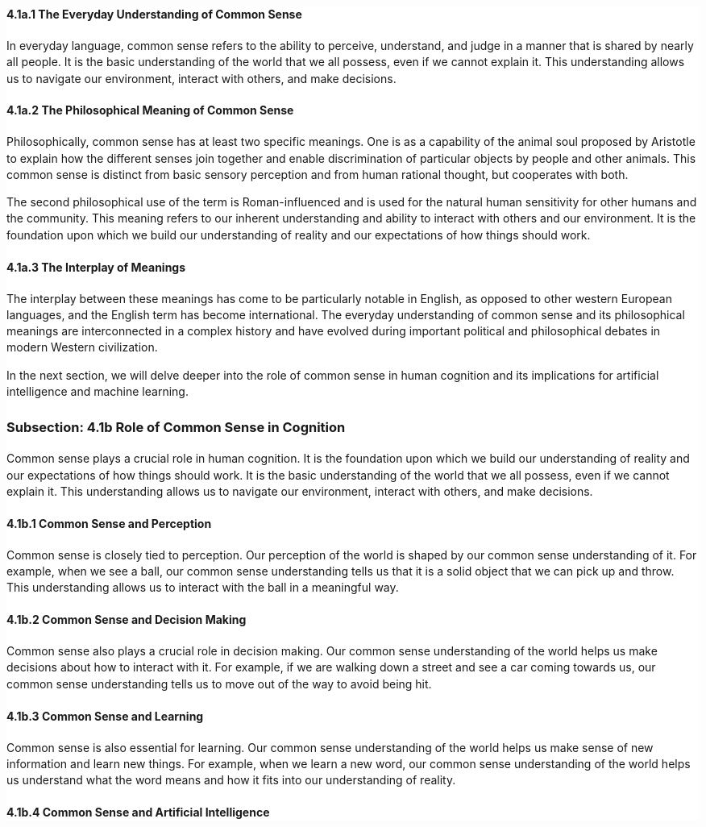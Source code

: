 #### 4.1a.1 The Everyday Understanding of Common Sense

In everyday language, common sense refers to the ability to perceive, understand, and judge in a manner that is shared by nearly all people. It is the basic understanding of the world that we all possess, even if we cannot explain it. This understanding allows us to navigate our environment, interact with others, and make decisions.

#### 4.1a.2 The Philosophical Meaning of Common Sense

Philosophically, common sense has at least two specific meanings. One is as a capability of the animal soul proposed by Aristotle to explain how the different senses join together and enable discrimination of particular objects by people and other animals. This common sense is distinct from basic sensory perception and from human rational thought, but cooperates with both.

The second philosophical use of the term is Roman-influenced and is used for the natural human sensitivity for other humans and the community. This meaning refers to our inherent understanding and ability to interact with others and our environment. It is the foundation upon which we build our understanding of reality and our expectations of how things should work.

#### 4.1a.3 The Interplay of Meanings

The interplay between these meanings has come to be particularly notable in English, as opposed to other western European languages, and the English term has become international. The everyday understanding of common sense and its philosophical meanings are interconnected in a complex history and have evolved during important political and philosophical debates in modern Western civilization.

In the next section, we will delve deeper into the role of common sense in human cognition and its implications for artificial intelligence and machine learning.




### Subsection: 4.1b Role of Common Sense in Cognition

Common sense plays a crucial role in human cognition. It is the foundation upon which we build our understanding of reality and our expectations of how things should work. It is the basic understanding of the world that we all possess, even if we cannot explain it. This understanding allows us to navigate our environment, interact with others, and make decisions.

#### 4.1b.1 Common Sense and Perception

Common sense is closely tied to perception. Our perception of the world is shaped by our common sense understanding of it. For example, when we see a ball, our common sense understanding tells us that it is a solid object that we can pick up and throw. This understanding allows us to interact with the ball in a meaningful way.

#### 4.1b.2 Common Sense and Decision Making

Common sense also plays a crucial role in decision making. Our common sense understanding of the world helps us make decisions about how to interact with it. For example, if we are walking down a street and see a car coming towards us, our common sense understanding tells us to move out of the way to avoid being hit.

#### 4.1b.3 Common Sense and Learning

Common sense is also essential for learning. Our common sense understanding of the world helps us make sense of new information and learn new things. For example, when we learn a new word, our common sense understanding of the world helps us understand what the word means and how it fits into our understanding of reality.

#### 4.1b.4 Common Sense and Artificial Intelligence

